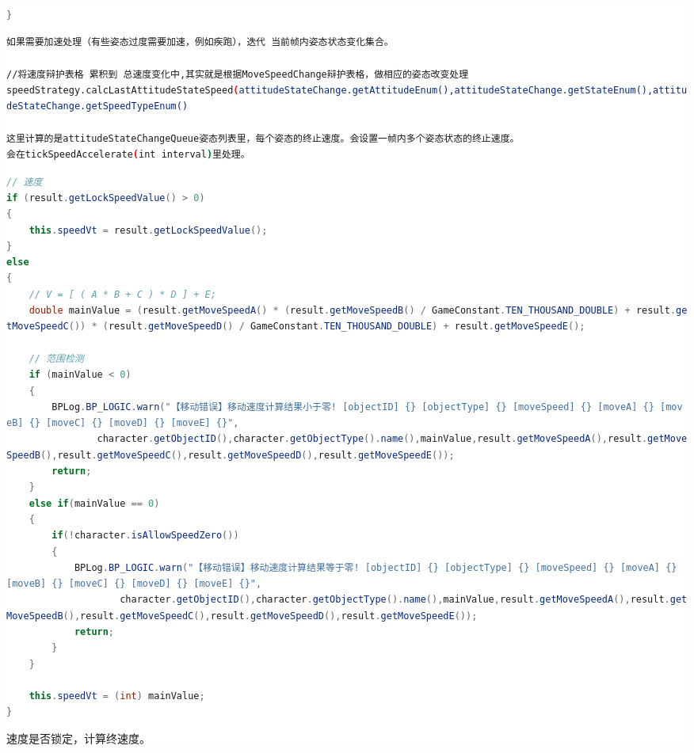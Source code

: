 ```java
}
```

```sh
如果需要加速处理（有些姿态过度需要加速，例如疾跑），迭代 当前帧内姿态状态变化集合。

//将速度辩护表格 累积到 总速度变化中,其实就是根据MoveSpeedChange辩护表格，做相应的姿态改变处理
speedStrategy.calcLastAttitudeStateSpeed(attitudeStateChange.getAttitudeEnum(),attitudeStateChange.getStateEnum(),attitudeStateChange.getSpeedTypeEnum()

这里计算的是attitudeStateChangeQueue姿态列表里，每个姿态的终止速度。会设置一帧内多个姿态状态的终止速度。
会在tickSpeedAccelerate(int interval)里处理。
```

```java
// 速度
if (result.getLockSpeedValue() > 0)
{
    this.speedVt = result.getLockSpeedValue();
}
else
{
    // V = [ ( A * B + C ) * D ] + E;
    double mainValue = (result.getMoveSpeedA() * (result.getMoveSpeedB() / GameConstant.TEN_THOUSAND_DOUBLE) + result.getMoveSpeedC()) * (result.getMoveSpeedD() / GameConstant.TEN_THOUSAND_DOUBLE) + result.getMoveSpeedE();

    // 范围检测
    if (mainValue < 0)
    {
        BPLog.BP_LOGIC.warn("【移动错误】移动速度计算结果小于零! [objectID] {} [objectType] {} [moveSpeed] {} [moveA] {} [moveB] {} [moveC] {} [moveD] {} [moveE] {}",
                character.getObjectID(),character.getObjectType().name(),mainValue,result.getMoveSpeedA(),result.getMoveSpeedB(),result.getMoveSpeedC(),result.getMoveSpeedD(),result.getMoveSpeedE());
        return;
    }
    else if(mainValue == 0)
    {
        if(!character.isAllowSpeedZero())
        {
            BPLog.BP_LOGIC.warn("【移动错误】移动速度计算结果等于零! [objectID] {} [objectType] {} [moveSpeed] {} [moveA] {} [moveB] {} [moveC] {} [moveD] {} [moveE] {}",
                    character.getObjectID(),character.getObjectType().name(),mainValue,result.getMoveSpeedA(),result.getMoveSpeedB(),result.getMoveSpeedC(),result.getMoveSpeedD(),result.getMoveSpeedE());
            return;
        }
    }

    this.speedVt = (int) mainValue;
}
```
速度是否锁定，计算终速度。
